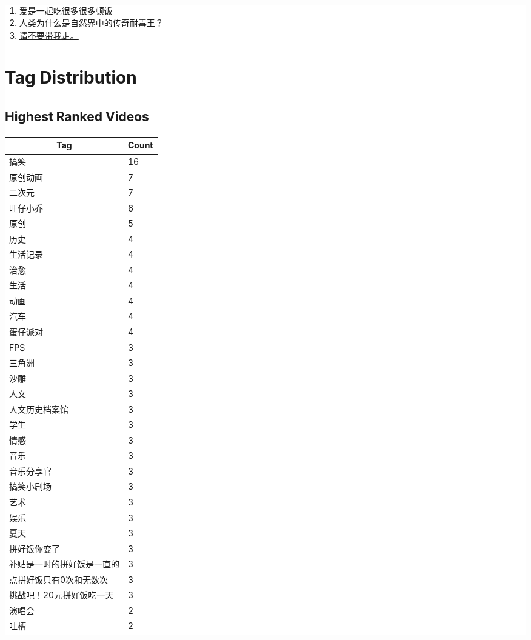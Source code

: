 1. [爱是一起吃很多很多顿饭](https://www.bilibili.com/video/BV1gT8RzwENx)
1. [人类为什么是自然界中的传奇耐毒王？](https://www.bilibili.com/video/BV1f1hAzTENh)
1. [请不要带我走。](https://www.bilibili.com/video/BV18q8ZzMEsK)

# Tag Distribution
## Highest Ranked Videos


| Tag | Count |
| --- | --- |
| 搞笑 | 16 |
| 原创动画 | 7 |
| 二次元 | 7 |
| 旺仔小乔 | 6 |
| 原创 | 5 |
| 历史 | 4 |
| 生活记录 | 4 |
| 治愈 | 4 |
| 生活 | 4 |
| 动画 | 4 |
| 汽车 | 4 |
| 蛋仔派对 | 4 |
| FPS | 3 |
| 三角洲 | 3 |
| 沙雕 | 3 |
| 人文 | 3 |
| 人文历史档案馆 | 3 |
| 学生 | 3 |
| 情感 | 3 |
| 音乐 | 3 |
| 音乐分享官 | 3 |
| 搞笑小剧场 | 3 |
| 艺术 | 3 |
| 娱乐 | 3 |
| 夏天 | 3 |
| 拼好饭你变了 | 3 |
| 补贴是一时的拼好饭是一直的 | 3 |
| 点拼好饭只有0次和无数次 | 3 |
| 挑战吧！20元拼好饭吃一天 | 3 |
| 演唱会 | 2 |
| 吐槽 | 2 |